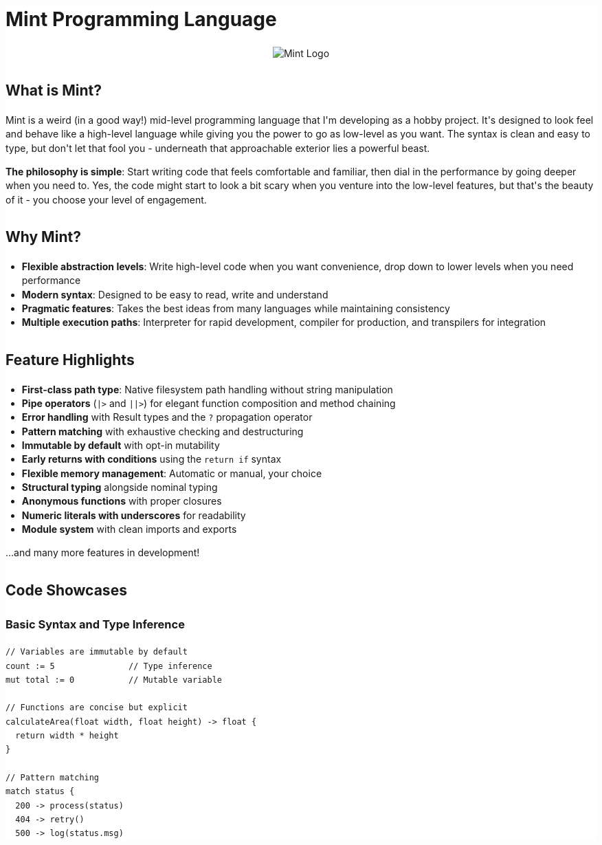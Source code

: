 # Mint Programming Language

<p align="center">
  <img src="https://via.placeholder.com/200x200?text=Mint" alt="Mint Logo" width="200" height="200">
</p>

## What is Mint?

Mint is a weird (in a good way!) mid-level programming language that I'm developing as a hobby project. It's designed to look feel and behave like a high-level language while giving you the power to go as low-level as you want. The syntax is clean and easy to type, but don't let that fool you - underneath that approachable exterior lies a powerful beast.

**The philosophy is simple**: Start writing code that feels comfortable and familiar, then dial in the performance by going deeper when you need to. Yes, the code might start to look a bit scary when you venture into the low-level features, but that's the beauty of it - you choose your level of engagement.

## Why Mint?

- **Flexible abstraction levels**: Write high-level code when you want convenience, drop down to lower levels when you need performance
- **Modern syntax**: Designed to be easy to read, write and understand
- **Pragmatic features**: Takes the best ideas from many languages while maintaining consistency
- **Multiple execution paths**: Interpreter for rapid development, compiler for production, and transpilers for integration

## Feature Highlights

- **First-class path type**: Native filesystem path handling without string manipulation
- **Pipe operators** (`|>` and `||>`) for elegant function composition and method chaining
- **Error handling** with Result types and the `?` propagation operator
- **Pattern matching** with exhaustive checking and destructuring
- **Immutable by default** with opt-in mutability
- **Early returns with conditions** using the `return if` syntax
- **Flexible memory management**: Automatic or manual, your choice
- **Structural typing** alongside nominal typing
- **Anonymous functions** with proper closures
- **Numeric literals with underscores** for readability
- **Module system** with clean imports and exports

...and many more features in development!

## Code Showcases

### Basic Syntax and Type Inference

```mint
// Variables are immutable by default
count := 5               // Type inference
mut total := 0           // Mutable variable

// Functions are concise but explicit
calculateArea(float width, float height) -> float {
  return width * height
}

// Pattern matching
match status {
  200 -> process(status)
  404 -> retry()
  500 -> log(status.msg)
```